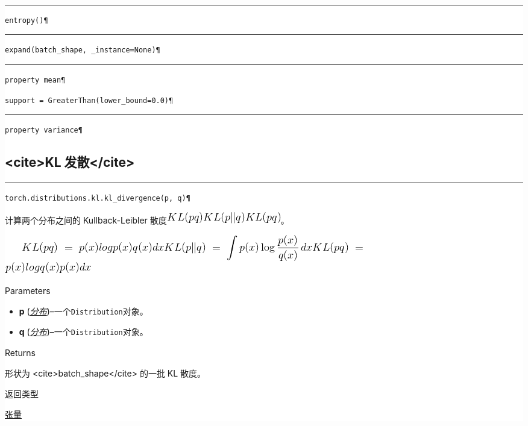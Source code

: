 * * *

```
entropy()¶
```

* * *

```
expand(batch_shape, _instance=None)¶
```

* * *

```
property mean¶
```

```
support = GreaterThan(lower_bound=0.0)¶
```

* * *

```
property variance¶
```

## &lt;cite&gt;KL 发散&lt;/cite&gt;

* * *

```
torch.distributions.kl.kl_divergence(p, q)¶
```

计算两个分布之间的 Kullback-Leibler 散度![](img/8074e087ab434fef22974b3a47ec5031.jpg)。

![](img/37ca64ed7c2b93d2cd50f1eb6e9c59cf.jpg)

Parameters

*   **p**  ([_分布_](#torch.distributions.distribution.Distribution "torch.distributions.distribution.Distribution"))–一个`Distribution`对象。

*   **q**  ([_分布_](#torch.distributions.distribution.Distribution "torch.distributions.distribution.Distribution"))–一个`Distribution`对象。

Returns

形状为 &lt;cite&gt;batch_shape&lt;/cite&gt; 的一批 KL 散度。

返回类型

[张量](tensors.html#torch.Tensor "torch.Tensor")
